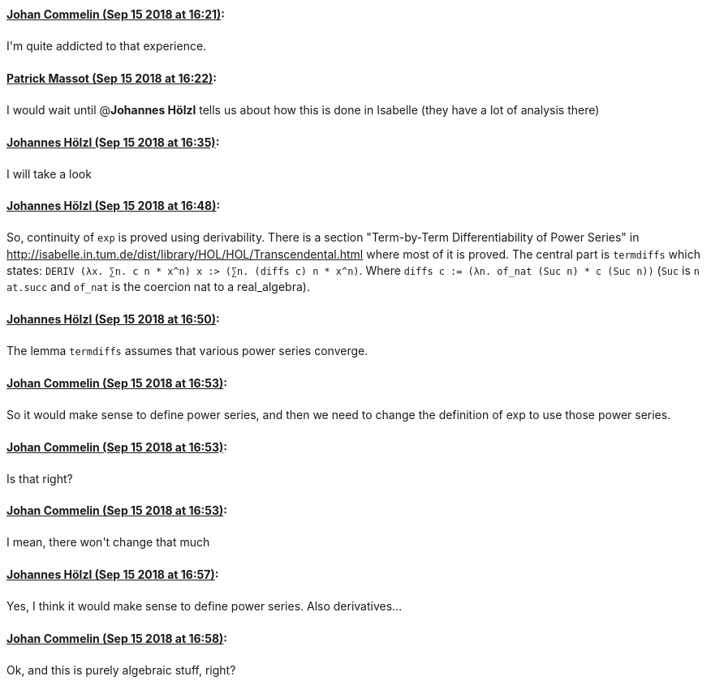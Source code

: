 #### [Johan Commelin (Sep 15 2018 at 16:21)](https://leanprover.zulipchat.com/#narrow/stream/141825-kbb/topic/sine%20and%20cosine%20and%20pi/near/134014152):
I'm quite addicted to that experience.

#### [Patrick Massot (Sep 15 2018 at 16:22)](https://leanprover.zulipchat.com/#narrow/stream/141825-kbb/topic/sine%20and%20cosine%20and%20pi/near/134014192):
I would wait until @**Johannes Hölzl** tells us about how this is done in Isabelle (they have a lot of analysis there)

#### [Johannes Hölzl (Sep 15 2018 at 16:35)](https://leanprover.zulipchat.com/#narrow/stream/141825-kbb/topic/sine%20and%20cosine%20and%20pi/near/134014543):
I will take a look

#### [Johannes Hölzl (Sep 15 2018 at 16:48)](https://leanprover.zulipchat.com/#narrow/stream/141825-kbb/topic/sine%20and%20cosine%20and%20pi/near/134014907):
So, continuity of `exp` is proved using derivability. There is a section "Term-by-Term Differentiability of Power Series" in http://isabelle.in.tum.de/dist/library/HOL/HOL/Transcendental.html where most of it is proved. The central part is `termdiffs` which states: `DERIV (λx. ∑n. c n * x^n) x :> (∑n. (diffs c) n * x^n)`.  Where `diffs c := (λn. of_nat (Suc n) * c (Suc n))` (`Suc` is `nat.succ` and `of_nat` is the coercion nat to a real_algebra).

#### [Johannes Hölzl (Sep 15 2018 at 16:50)](https://leanprover.zulipchat.com/#narrow/stream/141825-kbb/topic/sine%20and%20cosine%20and%20pi/near/134014963):
The lemma `termdiffs` assumes that various power series converge.

#### [Johan Commelin (Sep 15 2018 at 16:53)](https://leanprover.zulipchat.com/#narrow/stream/141825-kbb/topic/sine%20and%20cosine%20and%20pi/near/134015048):
So it would make sense to define power series, and then we need to change the definition of exp to use those power series.

#### [Johan Commelin (Sep 15 2018 at 16:53)](https://leanprover.zulipchat.com/#narrow/stream/141825-kbb/topic/sine%20and%20cosine%20and%20pi/near/134015049):
Is that right?

#### [Johan Commelin (Sep 15 2018 at 16:53)](https://leanprover.zulipchat.com/#narrow/stream/141825-kbb/topic/sine%20and%20cosine%20and%20pi/near/134015051):
I mean, there won't change that much

#### [Johannes Hölzl (Sep 15 2018 at 16:57)](https://leanprover.zulipchat.com/#narrow/stream/141825-kbb/topic/sine%20and%20cosine%20and%20pi/near/134015240):
Yes, I think it would make sense to define power series. Also derivatives...

#### [Johan Commelin (Sep 15 2018 at 16:58)](https://leanprover.zulipchat.com/#narrow/stream/141825-kbb/topic/sine%20and%20cosine%20and%20pi/near/134015325):
Ok, and this is purely algebraic stuff, right?
